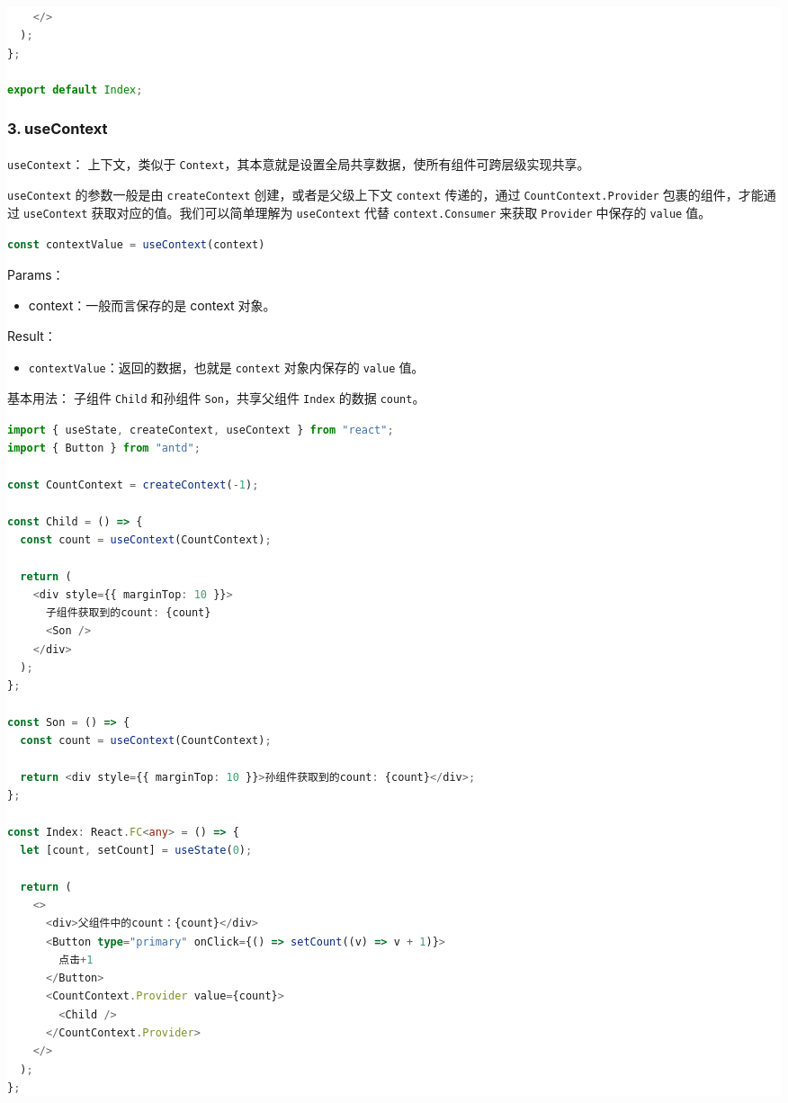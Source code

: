 ```js
    </>
  );
};

export default Index;
```


### 3. useContext

`useContext`： 上下文，类似于 `Context`，其本意就是设置全局共享数据，使所有组件可跨层级实现共享。

`useContext` 的参数一般是由 `createContext` 创建，或者是父级上下文 `context` 传递的，通过 `CountContext.Provider` 包裹的组件，才能通过 `useContext` 获取对应的值。我们可以简单理解为 `useContext` 代替 `context.Consumer` 来获取 `Provider` 中保存的 `value` 值。

```ts
const contextValue = useContext(context)
```

Params：

* context：一般而言保存的是 context 对象。

Result：

* `contextValue`：返回的数据，也就是 `context` 对象内保存的 `value` 值。

基本用法： 子组件 `Child` 和孙组件 `Son`，共享父组件 `Index` 的数据 `count`。

```ts
import { useState, createContext, useContext } from "react";
import { Button } from "antd";

const CountContext = createContext(-1);

const Child = () => {
  const count = useContext(CountContext);

  return (
    <div style={{ marginTop: 10 }}>
      子组件获取到的count: {count}
      <Son />
    </div>
  );
};

const Son = () => {
  const count = useContext(CountContext);

  return <div style={{ marginTop: 10 }}>孙组件获取到的count: {count}</div>;
};

const Index: React.FC<any> = () => {
  let [count, setCount] = useState(0);

  return (
    <>
      <div>父组件中的count：{count}</div>
      <Button type="primary" onClick={() => setCount((v) => v + 1)}>
        点击+1
      </Button>
      <CountContext.Provider value={count}>
        <Child />
      </CountContext.Provider>
    </>
  );
};

```